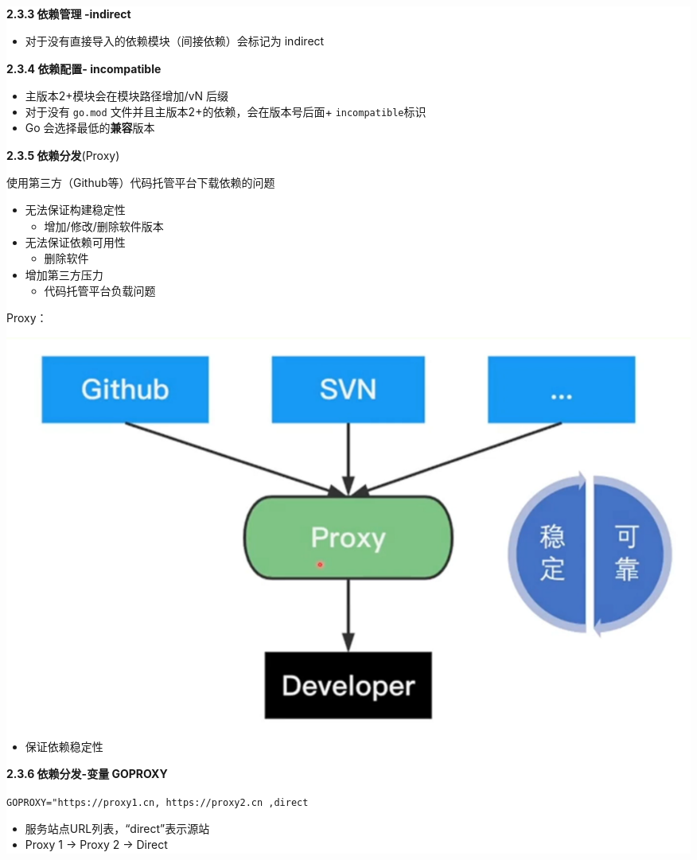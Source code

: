 **2.3.3 依赖管理 -indirect**
- 对于没有直接导入的依赖模块（间接依赖）会标记为 indirect

**2.3.4 依赖配置- incompatible**
- 主版本2+模块会在模块路径增加/vN 后缀
- 对于没有 `go.mod` 文件并且主版本2+的依赖，会在版本号后面+ `incompatible`标识
- Go 会选择最低的**兼容**版本

**2.3.5 依赖分发**(Proxy)

使用第三方（Github等）代码托管平台下载依赖的问题
- 无法保证构建稳定性
    - 增加/修改/删除软件版本
- 无法保证依赖可用性
    - 删除软件
- 增加第三方压力
    - 代码托管平台负载问题

Proxy：

![Proxy](../assets/PROXY.png)
- 保证依赖稳定性

**2.3.6 依赖分发-变量 GOPROXY**
```
GOPROXY="https://proxy1.cn, https://proxy2.cn ,direct
```
- 服务站点URL列表，“direct”表示源站
- Proxy 1 -> Proxy 2 -> Direct
